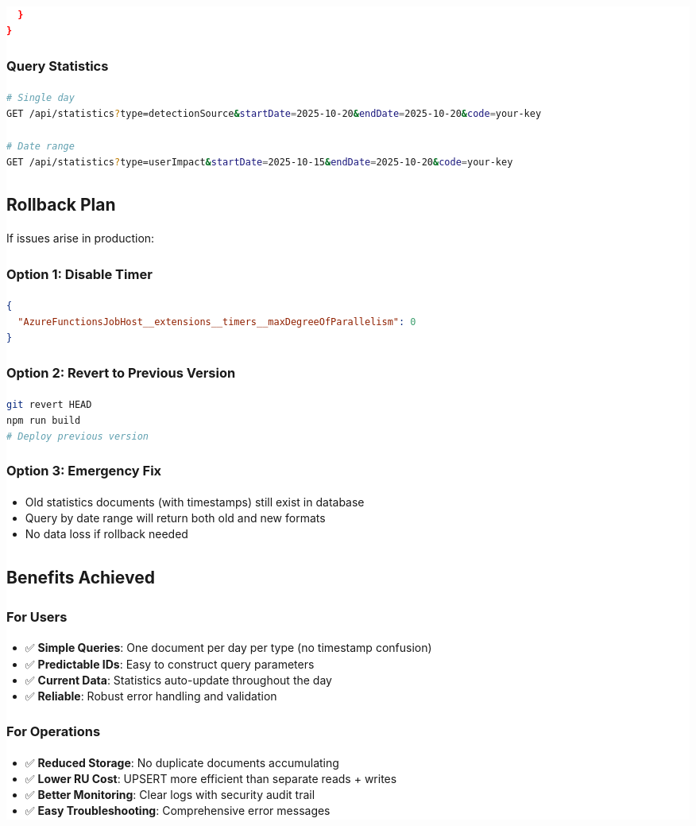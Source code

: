 ```bash
  }
}
```

### Query Statistics
```bash
# Single day
GET /api/statistics?type=detectionSource&startDate=2025-10-20&endDate=2025-10-20&code=your-key

# Date range
GET /api/statistics?type=userImpact&startDate=2025-10-15&endDate=2025-10-20&code=your-key
```

## Rollback Plan

If issues arise in production:

### Option 1: Disable Timer
```json
{
  "AzureFunctionsJobHost__extensions__timers__maxDegreeOfParallelism": 0
}
```

### Option 2: Revert to Previous Version
```bash
git revert HEAD
npm run build
# Deploy previous version
```

### Option 3: Emergency Fix
- Old statistics documents (with timestamps) still exist in database
- Query by date range will return both old and new formats
- No data loss if rollback needed

## Benefits Achieved

### For Users
- ✅ **Simple Queries**: One document per day per type (no timestamp confusion)
- ✅ **Predictable IDs**: Easy to construct query parameters
- ✅ **Current Data**: Statistics auto-update throughout the day
- ✅ **Reliable**: Robust error handling and validation

### For Operations
- ✅ **Reduced Storage**: No duplicate documents accumulating
- ✅ **Lower RU Cost**: UPSERT more efficient than separate reads + writes
- ✅ **Better Monitoring**: Clear logs with security audit trail
- ✅ **Easy Troubleshooting**: Comprehensive error messages
